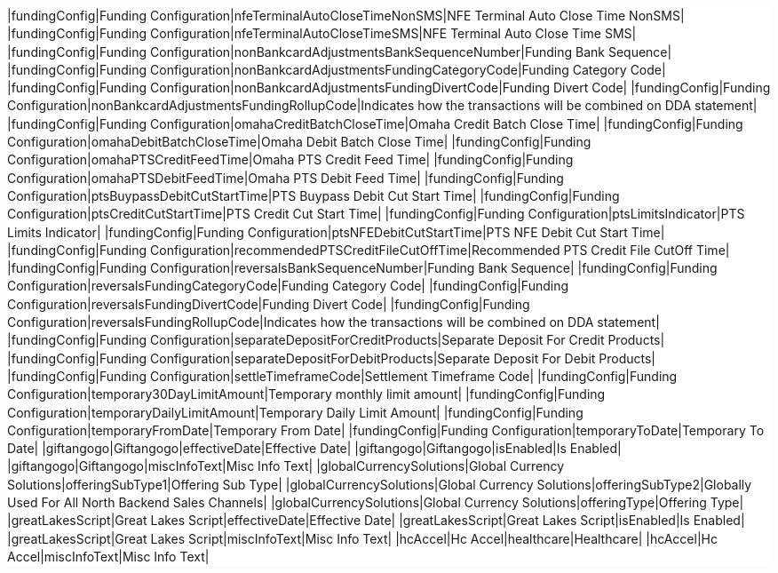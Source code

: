 |fundingConfig|Funding Configuration|nfeTerminalAutoCloseTimeNonSMS|NFE Terminal Auto Close Time NonSMS|
|fundingConfig|Funding Configuration|nfeTerminalAutoCloseTimeSMS|NFE Terminal Auto Close Time SMS|
|fundingConfig|Funding Configuration|nonBankcardAdjustmentsBankSequenceNumber|Funding Bank Sequence|
|fundingConfig|Funding Configuration|nonBankcardAdjustmentsFundingCategoryCode|Funding Category Code|
|fundingConfig|Funding Configuration|nonBankcardAdjustmentsFundingDivertCode|Funding Divert Code|
|fundingConfig|Funding Configuration|nonBankcardAdjustmentsFundingRollupCode|Indicates how the transactions will be combined on DDA statement|
|fundingConfig|Funding Configuration|omahaCreditBatchCloseTime|Omaha Credit Batch Close Time|
|fundingConfig|Funding Configuration|omahaDebitBatchCloseTime|Omaha Debit Batch Close Time|
|fundingConfig|Funding Configuration|omahaPTSCreditFeedTime|Omaha PTS Credit Feed Time|
|fundingConfig|Funding Configuration|omahaPTSDebitFeedTime|Omaha PTS Debit Feed Time|
|fundingConfig|Funding Configuration|ptsBuypassDebitCutStartTime|PTS Buypass Debit Cut Start Time|
|fundingConfig|Funding Configuration|ptsCreditCutStartTime|PTS Credit Cut Start Time|
|fundingConfig|Funding Configuration|ptsLimitsIndicator|PTS Limits Indicator|
|fundingConfig|Funding Configuration|ptsNFEDebitCutStartTime|PTS NFE Debit Cut Start Time|
|fundingConfig|Funding Configuration|recommendedPTSCreditFileCutOffTime|Recommended PTS Credit File CutOff Time|
|fundingConfig|Funding Configuration|reversalsBankSequenceNumber|Funding Bank Sequence|
|fundingConfig|Funding Configuration|reversalsFundingCategoryCode|Funding Category Code|
|fundingConfig|Funding Configuration|reversalsFundingDivertCode|Funding Divert Code|
|fundingConfig|Funding Configuration|reversalsFundingRollupCode|Indicates how the transactions will be combined on DDA statement|
|fundingConfig|Funding Configuration|separateDepositForCreditProducts|Separate Deposit For Credit Products|
|fundingConfig|Funding Configuration|separateDepositForDebitProducts|Separate Deposit For Debit Products|
|fundingConfig|Funding Configuration|settleTimeframeCode|Settlement Timeframe Code|
|fundingConfig|Funding Configuration|temporary30DayLimitAmount|Temporary monthly limit amount|
|fundingConfig|Funding Configuration|temporaryDailyLimitAmount|Temporary Daily Limit Amount|
|fundingConfig|Funding Configuration|temporaryFromDate|Temporary From Date|
|fundingConfig|Funding Configuration|temporaryToDate|Temporary To Date|
|giftangogo|Giftangogo|effectiveDate|Effective Date|
|giftangogo|Giftangogo|isEnabled|Is Enabled|
|giftangogo|Giftangogo|miscInfoText|Misc Info Text|
|globalCurrencySolutions|Global Currency Solutions|offeringSubType1|Offering Sub Type|
|globalCurrencySolutions|Global Currency Solutions|offeringSubType2|Globally Used For All North Backend Sales Channels|
|globalCurrencySolutions|Global Currency Solutions|offeringType|Offering Type|
|greatLakesScript|Great Lakes Script|effectiveDate|Effective Date|
|greatLakesScript|Great Lakes Script|isEnabled|Is Enabled|
|greatLakesScript|Great Lakes Script|miscInfoText|Misc Info Text|
|hcAccel|Hc Accel|healthcare|Healthcare|
|hcAccel|Hc Accel|miscInfoText|Misc Info Text|